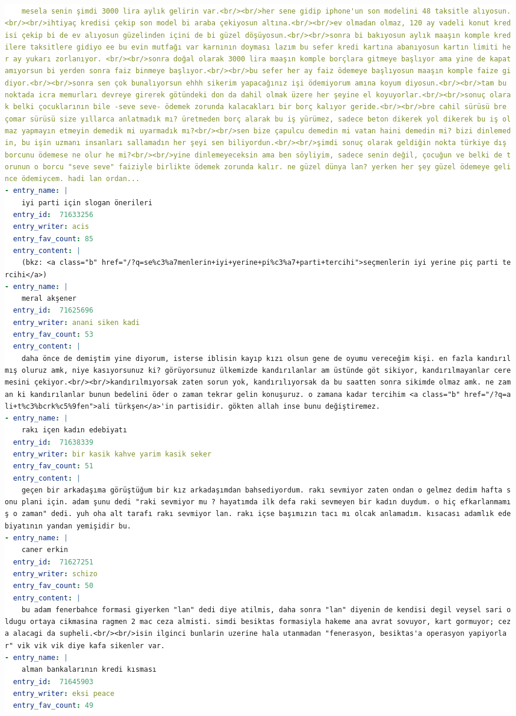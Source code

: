 ```yaml
    mesela senin şimdi 3000 lira aylık gelirin var.<br/><br/>her sene gidip iphone'un son modelini 48 taksitle alıyosun.<br/><br/>ihtiyaç kredisi çekip son model bi araba çekiyosun altına.<br/><br/>ev olmadan olmaz, 120 ay vadeli konut kredisi çekip bi de ev alıyosun güzelinden içini de bi güzel döşüyosun.<br/><br/>sonra bi bakıyosun aylık maaşın komple kredilere taksitlere gidiyo ee bu evin mutfağı var karnının doyması lazım bu sefer kredi kartına abanıyosun kartın limiti her ay yukarı zorlanıyor. <br/><br/>sonra doğal olarak 3000 lira maaşın komple borçlara gitmeye başlıyor ama yine de kapatamıyorsun bi yerden sonra faiz binmeye başlıyor.<br/><br/>bu sefer her ay faiz ödemeye başlıyosun maaşın komple faize gidiyor.<br/><br/>sonra sen çok bunalıyorsun ehhh sikerim yapacağınız işi ödemiyorum amına koyum diyosun.<br/><br/>tam bu noktada icra memurları devreye girerek götündeki don da dahil olmak üzere her şeyine el koyuyorlar.<br/><br/>sonuç olarak belki çocuklarının bile -seve seve- ödemek zorunda kalacakları bir borç kalıyor geride.<br/><br/>bre cahil sürüsü bre çomar sürüsü size yıllarca anlatmadık mı? üretmeden borç alarak bu iş yürümez, sadece beton dikerek yol dikerek bu iş olmaz yapmayın etmeyin demedik mi uyarmadık mı?<br/><br/>sen bize çapulcu demedin mi vatan haini demedin mi? bizi dinlemedin, bu işin uzmanı insanları sallamadın her şeyi sen biliyordun.<br/><br/>şimdi sonuç olarak geldiğin nokta türkiye dış borcunu ödemese ne olur he mi?<br/><br/>yine dinlemeyeceksin ama ben söyliyim, sadece senin değil, çocuğun ve belki de torunun o borcu "seve seve" faiziyle birlikte ödemek zorunda kalır. ne güzel dünya lan? yerken her şey güzel ödemeye gelince ödemiycem. hadi lan ordan...
- entry_name: |
    iyi parti için slogan önerileri
  entry_id:  71633256
  entry_writer: acis
  entry_fav_count: 85
  entry_content: |
    (bkz: <a class="b" href="/?q=se%c3%a7menlerin+iyi+yerine+pi%c3%a7+parti+tercihi">seçmenlerin iyi yerine piç parti tercihi</a>)
- entry_name: |
    meral akşener
  entry_id:  71625696
  entry_writer: anani siken kadi
  entry_fav_count: 53
  entry_content: |
    daha önce de demiştim yine diyorum, isterse iblisin kayıp kızı olsun gene de oyumu vereceğim kişi. en fazla kandırılmış oluruz amk, niye kasıyorsunuz ki? görüyorsunuz ülkemizde kandırılanlar am üstünde göt sikiyor, kandırılmayanlar ceremesini çekiyor.<br/><br/>kandırılmıyorsak zaten sorun yok, kandırılıyorsak da bu saatten sonra sikimde olmaz amk. ne zaman ki kandırılanlar bunun bedelini öder o zaman tekrar gelin konuşuruz. o zamana kadar tercihim <a class="b" href="/?q=ali+t%c3%bcrk%c5%9fen">ali türkşen</a>'in partisidir. gökten allah inse bunu değiştiremez.
- entry_name: |
    rakı içen kadın edebiyatı
  entry_id:  71638339
  entry_writer: bir kasik kahve yarim kasik seker
  entry_fav_count: 51
  entry_content: |
    geçen bir arkadaşıma görüştüğum bir kız arkadaşımdan bahsediyordum. rakı sevmiyor zaten ondan o gelmez dedim hafta sonu plani için. adam şunu dedi "raki sevmiyor mu ? hayatımda ilk defa raki sevmeyen bir kadın duydum. o hiç efkarlanmamış o zaman" dedi. yuh oha alt tarafı rakı sevmiyor lan. rakı içse başımızın tacı mı olcak anlamadım. kısacası adamlık edebiyatının yandan yemişidir bu.
- entry_name: |
    caner erkin
  entry_id:  71627251
  entry_writer: schizo
  entry_fav_count: 50
  entry_content: |
    bu adam fenerbahce formasi giyerken "lan" dedi diye atilmis, daha sonra "lan" diyenin de kendisi degil veysel sari oldugu ortaya cikmasina ragmen 2 mac ceza almisti. simdi besiktas formasiyla hakeme ana avrat sovuyor, kart gormuyor; ceza alacagi da supheli.<br/><br/>isin ilginci bunlarin uzerine hala utanmadan "fenerasyon, besiktas'a operasyon yapiyorlar" vik vik vik diye kafa sikenler var.
- entry_name: |
    alman bankalarının kredi kısması
  entry_id:  71645903
  entry_writer: eksi peace
  entry_fav_count: 49
```